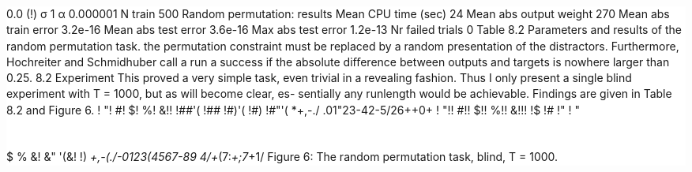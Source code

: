 0.0 (!)
σ
1
α
0.000001
N train
500
Random permutation: results
Mean CPU time (sec)
24
Mean abs output weight
270
Mean abs train error
3.2e-16
Mean abs test error
3.6e-16
Max abs test error
1.2e-13
Nr failed trials
0
Table 8.2 Parameters and results of the random permutation task.
the permutation constraint must be replaced by a random presentation of the
distractors. Furthermore, Hochreiter and Schmidhuber call a run a success if the
absolute diﬀerence between outputs and targets is nowhere larger than 0.25.
8.2
Experiment
This proved a very simple task, even trivial in a revealing fashion. Thus I only
present a single blind experiment with T = 1000, but as will become clear, es-
sentially any runlength would be achievable. Findings are given in Table 8.2 and
Figure 6.
!
"!
#!
$!
%!
&!!
!##'(
!##
!#)'(
!#)
!#"'(
*+,-./
.01"23-42-5/26++0+
!
"!!
#!!
$!!
%!!
&!!!
!$
!#
!"
!
"
#
$
%
&!
&"
'(&!
!)
*+,-(./-*0123(4567*-89
4/+*(7:*+;7*+1/
Figure 6: The random permutation task, blind, T = 1000.